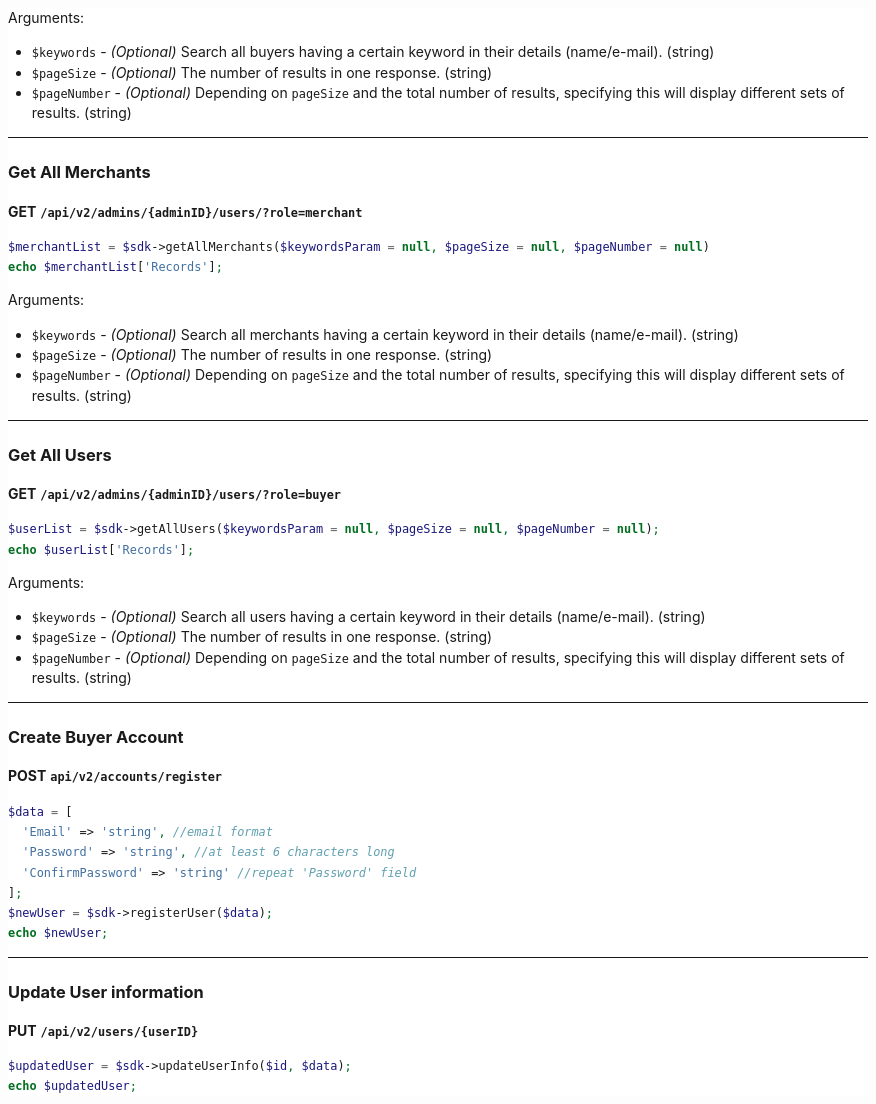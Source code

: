 Arguments:
* `$keywords` - *(Optional)* Search all buyers having a certain keyword in their details (name/e-mail). (string)
* `$pageSize` - *(Optional)* The number of results in one response. (string)
* `$pageNumber` - *(Optional)* Depending on `pageSize` and the total number of results, specifying this will display different sets of results. (string)

---
### Get All Merchants
**GET** **```/api/v2/admins/{adminID}/users/?role=merchant```**
```php
$merchantList = $sdk->getAllMerchants($keywordsParam = null, $pageSize = null, $pageNumber = null)
echo $merchantList['Records'];
```

Arguments:
* `$keywords` - *(Optional)* Search all merchants having a certain keyword in their details (name/e-mail). (string)
* `$pageSize` - *(Optional)* The number of results in one response. (string)
* `$pageNumber` - *(Optional)* Depending on `pageSize` and the total number of results, specifying this will display different sets of results. (string)

---
### Get All Users

**GET** **```/api/v2/admins/{adminID}/users/?role=buyer```**
```php
$userList = $sdk->getAllUsers($keywordsParam = null, $pageSize = null, $pageNumber = null);
echo $userList['Records'];
```

Arguments:
* `$keywords` - *(Optional)* Search all users having a certain keyword in their details (name/e-mail). (string)
* `$pageSize` - *(Optional)* The number of results in one response. (string)
* `$pageNumber` - *(Optional)* Depending on `pageSize` and the total number of results, specifying this will display different sets of results. (string)

---
### Create Buyer Account

**POST** **```api/v2/accounts/register```**
```php
$data = [
  'Email' => 'string', //email format
  'Password' => 'string', //at least 6 characters long
  'ConfirmPassword' => 'string' //repeat 'Password' field
];
$newUser = $sdk->registerUser($data);
echo $newUser;
``` 

---
### Update User information
**PUT** **`/api/v2/users/{userID}`**
```php 
$updatedUser = $sdk->updateUserInfo($id, $data);
echo $updatedUser;
```
